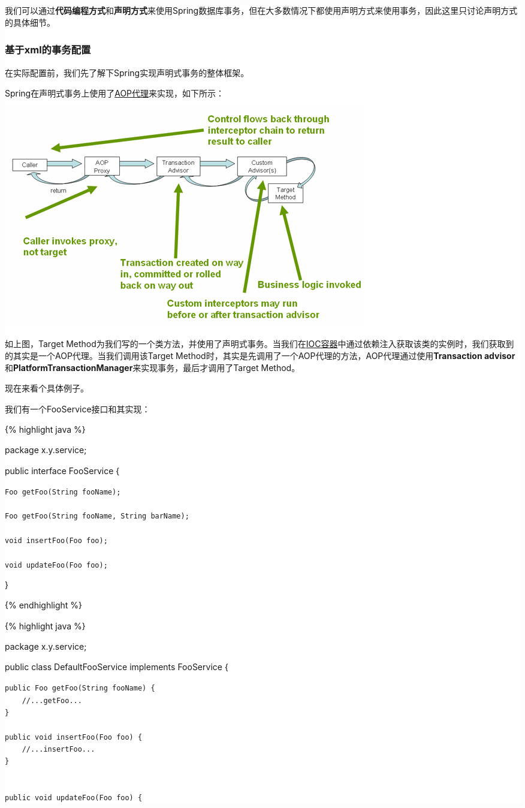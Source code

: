 我们可以通过**代码编程方式**和**声明方式**来使用Spring数据库事务，但在大多数情况下都使用声明方式来使用事务，因此这里只讨论声明方式的具体细节。

### <a name="xmlBased"></a>基于xml的事务配置

在实际配置前，我们先了解下Spring实现声明式事务的整体框架。

Spring在声明式事务上使用了[AOP代理](http://docs.spring.io/spring-framework/docs/4.2.x/spring-framework-reference/html/aop.html#aop-understanding-aop-proxies)来实现，如下所示：

![aop-proxy](/assets/spring-database-transaction/proxy.png)

如上图，Target Method为我们写的一个类方法，并使用了声明式事务。当我们在[IOC容器](http://docs.spring.io/spring/docs/current/spring-framework-reference/html/beans.html)中通过依赖注入获取该类的实例时，我们获取到的其实是一个AOP代理。当我们调用该Target Method时，其实是先调用了一个AOP代理的方法，AOP代理通过使用**Transaction advisor**和**PlatformTransactionManager**来实现事务，最后才调用了Target Method。

现在来看个具体例子。

我们有一个FooService接口和其实现：

{% highlight java %}

package x.y.service;

public interface FooService {

    Foo getFoo(String fooName);

    Foo getFoo(String fooName, String barName);

    void insertFoo(Foo foo);

    void updateFoo(Foo foo);

}

{% endhighlight %}



{% highlight java %}

package x.y.service;

public class DefaultFooService implements FooService {

    public Foo getFoo(String fooName) {
		//...getFoo...
    }

    public void insertFoo(Foo foo) {
		//...insertFoo...
    }


    public void updateFoo(Foo foo) {